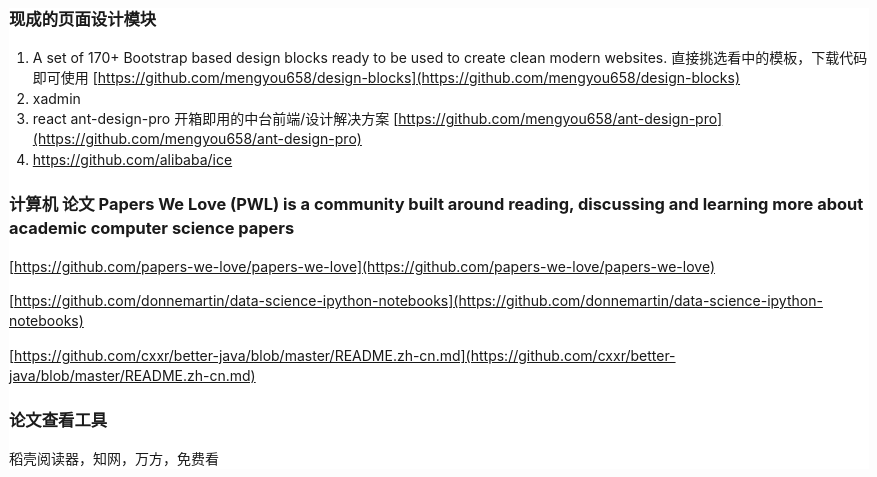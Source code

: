 ### 现成的页面设计模块

1. A set of 170+ Bootstrap based design blocks ready to be used to create clean modern websites. 直接挑选看中的模板，下载代码即可使用
   [https://github.com/mengyou658/design-blocks](https://github.com/mengyou658/design-blocks)
1. xadmin
1. react ant-design-pro 开箱即用的中台前端/设计解决方案
   [https://github.com/mengyou658/ant-design-pro](https://github.com/mengyou658/ant-design-pro)
1. https://github.com/alibaba/ice

### 计算机 论文 Papers We Love (PWL) is a community built around reading, discussing and learning more about academic computer science papers

[https://github.com/papers-we-love/papers-we-love](https://github.com/papers-we-love/papers-we-love)

[https://github.com/donnemartin/data-science-ipython-notebooks](https://github.com/donnemartin/data-science-ipython-notebooks)

[https://github.com/cxxr/better-java/blob/master/README.zh-cn.md](https://github.com/cxxr/better-java/blob/master/README.zh-cn.md)

### 论文查看工具

稻壳阅读器，知网，万方，免费看
